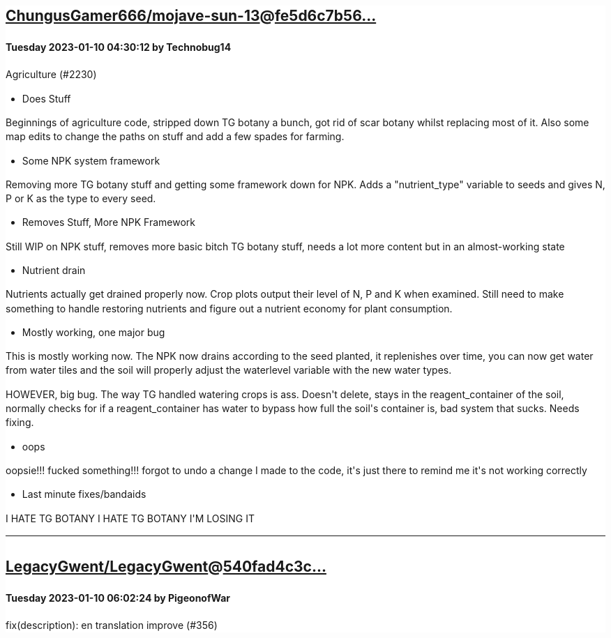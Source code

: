 ## [ChungusGamer666/mojave-sun-13](https://github.com/ChungusGamer666/mojave-sun-13)@[fe5d6c7b56...](https://github.com/ChungusGamer666/mojave-sun-13/commit/fe5d6c7b568d550f403eb892ed47ffaf6b4fd28c)
#### Tuesday 2023-01-10 04:30:12 by Technobug14

Agriculture (#2230)

* Does Stuff

Beginnings of agriculture code, stripped down TG botany a bunch, got rid of scar botany whilst replacing most of it. Also some map edits to change the paths on stuff and add a few spades for farming.

* Some NPK system framework

Removing more TG botany stuff and getting some framework down for NPK. Adds a "nutrient_type" variable to seeds and gives N, P or K as the type to every seed.

* Removes Stuff, More NPK Framework

Still WIP on NPK stuff, removes more basic bitch TG botany stuff, needs a lot more content but in an almost-working state

* Nutrient drain

Nutrients actually get drained properly now. Crop plots output their level of N, P and K when examined. Still need to make something to handle restoring nutrients and figure out a nutrient economy for plant consumption.

* Mostly working, one major bug

This is mostly working now. The NPK now drains according to the seed planted, it replenishes over time, you can now get water from water tiles and the soil will properly adjust the waterlevel variable with the new water types.

HOWEVER, big bug. The way TG handled watering crops is ass. Doesn't delete, stays in the reagent_container of the soil, normally checks for if a reagent_container has water to bypass how full the soil's container is, bad system that sucks. Needs fixing.

* oops

oopsie!!! fucked something!!! forgot to undo a change I made to the code, it's just there to remind me it's not working correctly

* Last minute fixes/bandaids

I HATE TG BOTANY I HATE TG BOTANY I'M LOSING IT

---
## [LegacyGwent/LegacyGwent](https://github.com/LegacyGwent/LegacyGwent)@[540fad4c3c...](https://github.com/LegacyGwent/LegacyGwent/commit/540fad4c3c7df14ca52703c9d97ead9f181f32e3)
#### Tuesday 2023-01-10 06:02:24 by PigeonofWar

fix(description): en translation improve (#356)
